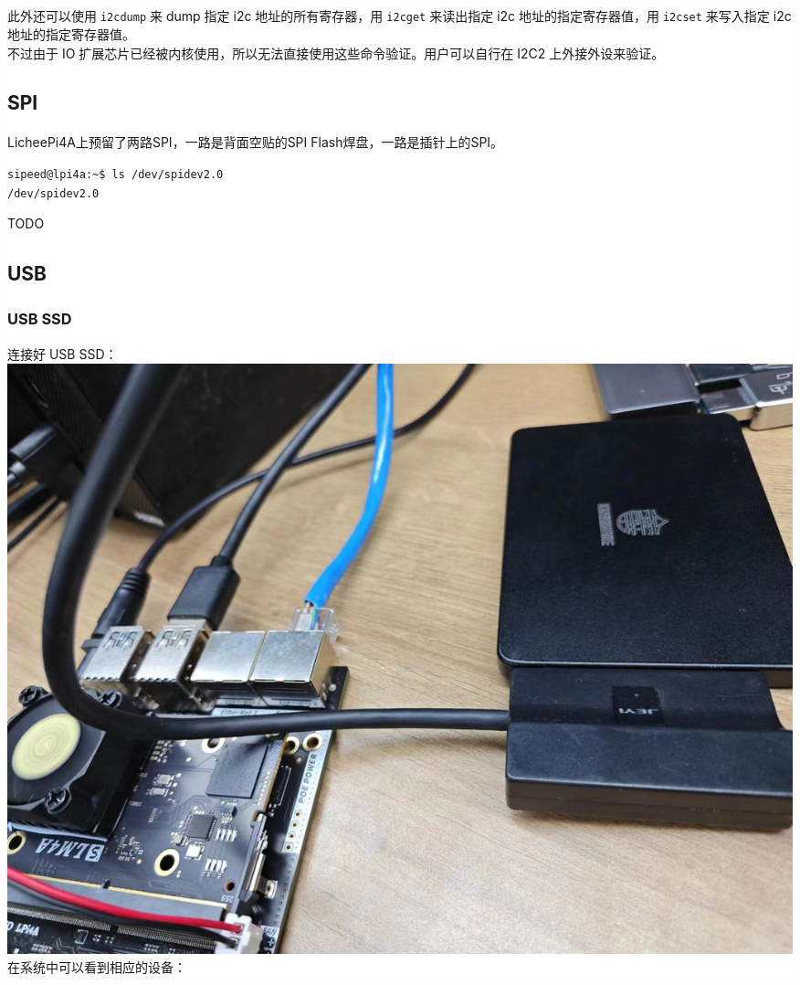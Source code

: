 此外还可以使用 `i2cdump` 来 dump 指定 i2c 地址的所有寄存器，用 `i2cget` 来读出指定 i2c 地址的指定寄存器值，用 `i2cset` 来写入指定 i2c 地址的指定寄存器值。   
不过由于 IO 扩展芯片已经被内核使用，所以无法直接使用这些命令验证。用户可以自行在 I2C2 上外接外设来验证。  

## SPI   

LicheePi4A上预留了两路SPI，一路是背面空贴的SPI Flash焊盘，一路是插针上的SPI。

```bash
sipeed@lpi4a:~$ ls /dev/spidev2.0 
/dev/spidev2.0
```

TODO

## USB 

### USB SSD

连接好 USB SSD：  
![usb_ssd_connect](./assets/peripheral/usb_ssd_connect.jpg)  
在系统中可以看到相应的设备：  